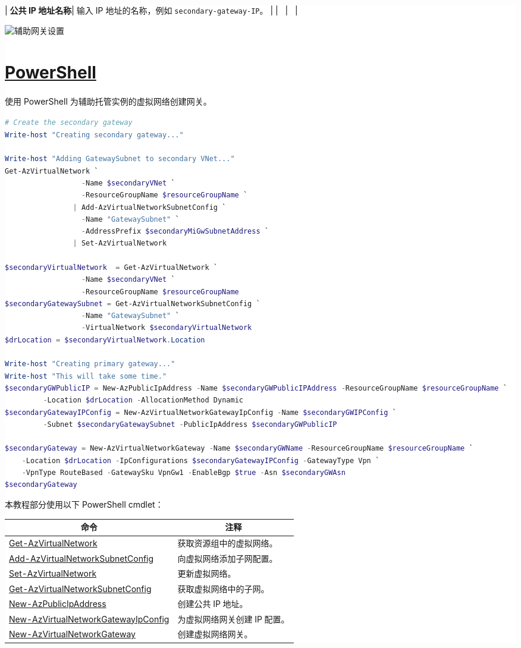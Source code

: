    | **公共 IP 地址名称**| 输入 IP 地址的名称，例如 `secondary-gateway-IP`。 |
   | &nbsp; | &nbsp; |

   ![辅助网关设置](./media/failover-group-add-instance-tutorial/settings-for-secondary-gateway.png)


# <a name="powershell"></a>[PowerShell](#tab/azure-powershell)

使用 PowerShell 为辅助托管实例的虚拟网络创建网关。 

   ```powershell
   # Create the secondary gateway
   Write-host "Creating secondary gateway..."
   
   Write-host "Adding GatewaySubnet to secondary VNet..."
   Get-AzVirtualNetwork `
                     -Name $secondaryVNet `
                     -ResourceGroupName $resourceGroupName `
                   | Add-AzVirtualNetworkSubnetConfig `
                     -Name "GatewaySubnet" `
                     -AddressPrefix $secondaryMiGwSubnetAddress `
                   | Set-AzVirtualNetwork
   
   $secondaryVirtualNetwork  = Get-AzVirtualNetwork `
                     -Name $secondaryVNet `
                     -ResourceGroupName $resourceGroupName
   $secondaryGatewaySubnet = Get-AzVirtualNetworkSubnetConfig `
                     -Name "GatewaySubnet" `
                     -VirtualNetwork $secondaryVirtualNetwork
   $drLocation = $secondaryVirtualNetwork.Location
   
   Write-host "Creating primary gateway..."
   Write-host "This will take some time."
   $secondaryGWPublicIP = New-AzPublicIpAddress -Name $secondaryGWPublicIPAddress -ResourceGroupName $resourceGroupName `
            -Location $drLocation -AllocationMethod Dynamic
   $secondaryGatewayIPConfig = New-AzVirtualNetworkGatewayIpConfig -Name $secondaryGWIPConfig `
            -Subnet $secondaryGatewaySubnet -PublicIpAddress $secondaryGWPublicIP
   
   $secondaryGateway = New-AzVirtualNetworkGateway -Name $secondaryGWName -ResourceGroupName $resourceGroupName `
       -Location $drLocation -IpConfigurations $secondaryGatewayIPConfig -GatewayType Vpn `
       -VpnType RouteBased -GatewaySku VpnGw1 -EnableBgp $true -Asn $secondaryGWAsn
   $secondaryGateway
   ```

本教程部分使用以下 PowerShell cmdlet：

| 命令 | 注释 |
|---|---|
| [Get-AzVirtualNetwork](https://docs.microsoft.com/powershell/module/az.network/get-azvirtualnetwork) | 获取资源组中的虚拟网络。 |
| [Add-AzVirtualNetworkSubnetConfig](https://docs.microsoft.com/powershell/module/az.network/add-azvirtualnetworksubnetconfig) | 向虚拟网络添加子网配置。 | 
| [Set-AzVirtualNetwork](https://docs.microsoft.com/powershell/module/az.network/set-azvirtualnetwork) | 更新虚拟网络。  |
| [Get-AzVirtualNetworkSubnetConfig](https://docs.microsoft.com/powershell/module/az.network/get-azvirtualnetworksubnetconfig) | 获取虚拟网络中的子网。 |
| [New-AzPublicIpAddress](https://docs.microsoft.com/powershell/module/az.network/new-azpublicipaddress) | 创建公共 IP 地址。  | 
| [New-AzVirtualNetworkGatewayIpConfig](https://docs.microsoft.com/powershell/module/az.network/new-azvirtualnetworkgatewayipconfig) | 为虚拟网络网关创建 IP 配置。 |
| [New-AzVirtualNetworkGateway](https://docs.microsoft.com/powershell/module/az.network/new-azvirtualnetworkgateway) | 创建虚拟网络网关。 |
